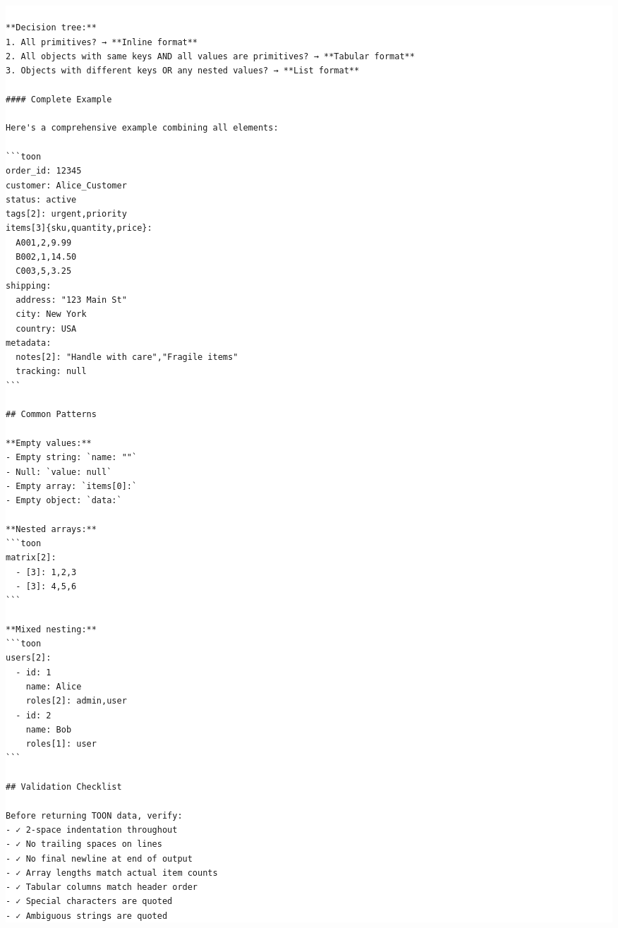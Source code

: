 ````toon

**Decision tree:**
1. All primitives? → **Inline format**
2. All objects with same keys AND all values are primitives? → **Tabular format**
3. Objects with different keys OR any nested values? → **List format**

#### Complete Example

Here's a comprehensive example combining all elements:

```toon
order_id: 12345
customer: Alice_Customer
status: active
tags[2]: urgent,priority
items[3]{sku,quantity,price}:
  A001,2,9.99
  B002,1,14.50
  C003,5,3.25
shipping:
  address: "123 Main St"
  city: New York
  country: USA
metadata:
  notes[2]: "Handle with care","Fragile items"
  tracking: null
```

## Common Patterns

**Empty values:**
- Empty string: `name: ""`
- Null: `value: null`
- Empty array: `items[0]:`
- Empty object: `data:`

**Nested arrays:**
```toon
matrix[2]:
  - [3]: 1,2,3
  - [3]: 4,5,6
```

**Mixed nesting:**
```toon
users[2]:
  - id: 1
    name: Alice
    roles[2]: admin,user
  - id: 2
    name: Bob
    roles[1]: user
```

## Validation Checklist

Before returning TOON data, verify:
- ✓ 2-space indentation throughout
- ✓ No trailing spaces on lines
- ✓ No final newline at end of output
- ✓ Array lengths match actual item counts
- ✓ Tabular columns match header order
- ✓ Special characters are quoted
- ✓ Ambiguous strings are quoted
````